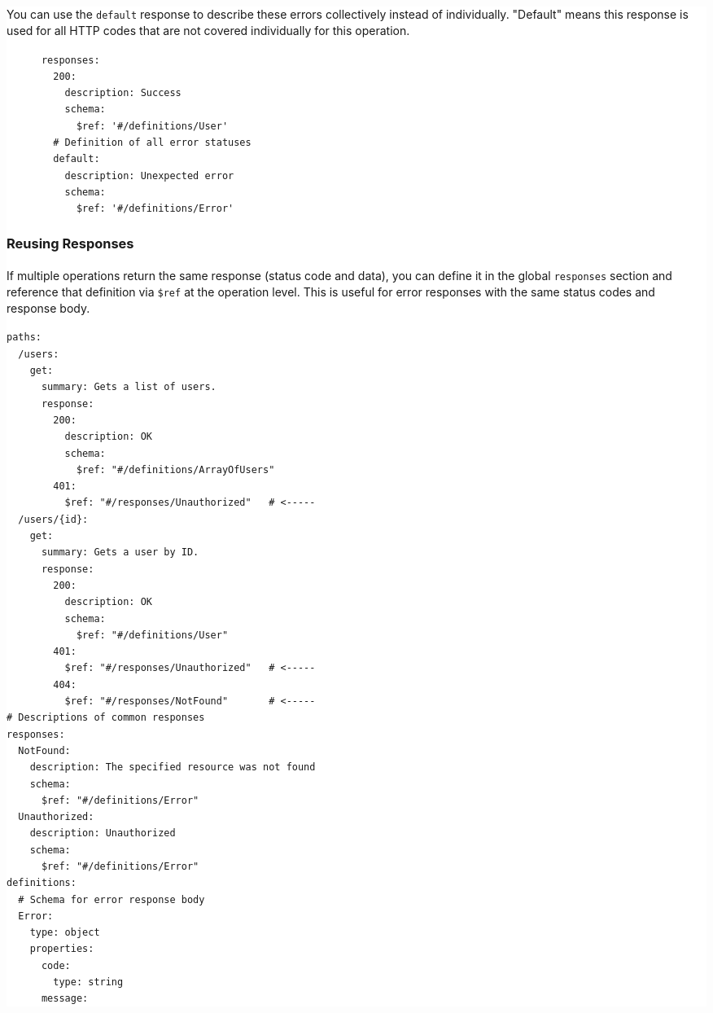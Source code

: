 You can use the `default` response to describe these errors collectively instead of individually. "Default" means this response is used for all HTTP codes that are not covered individually for this operation. 

```
      responses:
        200:
          description: Success
          schema:
            $ref: '#/definitions/User'
        # Definition of all error statuses
        default:
          description: Unexpected error
          schema:
            $ref: '#/definitions/Error'
```

### Reusing Responses

If multiple operations return the same response (status code and data), you can define it in the global `responses` section and reference that definition via `$ref` at the operation level. This is useful for error responses with the same status codes and response body.

```
paths:
  /users:
    get:
      summary: Gets a list of users.
      response:
        200:
          description: OK
          schema:
            $ref: "#/definitions/ArrayOfUsers"
        401:
          $ref: "#/responses/Unauthorized"   # <-----
  /users/{id}:
    get:
      summary: Gets a user by ID.
      response:
        200:
          description: OK
          schema:
            $ref: "#/definitions/User"
        401:
          $ref: "#/responses/Unauthorized"   # <-----
        404:
          $ref: "#/responses/NotFound"       # <-----
# Descriptions of common responses
responses:
  NotFound:
    description: The specified resource was not found
    schema:
      $ref: "#/definitions/Error"
  Unauthorized:
    description: Unauthorized
    schema:
      $ref: "#/definitions/Error"
definitions:
  # Schema for error response body
  Error:
    type: object
    properties:
      code:
        type: string
      message:
```